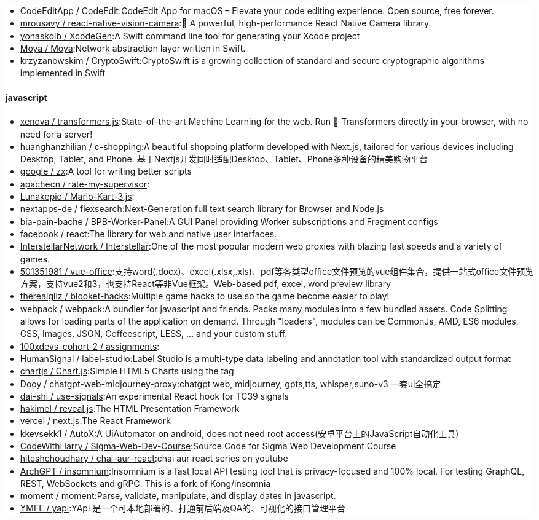 * [CodeEditApp / CodeEdit](https://github.com/CodeEditApp/CodeEdit):CodeEdit App for macOS – Elevate your code editing experience. Open source, free forever.
* [mrousavy / react-native-vision-camera](https://github.com/mrousavy/react-native-vision-camera):📸 A powerful, high-performance React Native Camera library.
* [yonaskolb / XcodeGen](https://github.com/yonaskolb/XcodeGen):A Swift command line tool for generating your Xcode project
* [Moya / Moya](https://github.com/Moya/Moya):Network abstraction layer written in Swift.
* [krzyzanowskim / CryptoSwift](https://github.com/krzyzanowskim/CryptoSwift):CryptoSwift is a growing collection of standard and secure cryptographic algorithms implemented in Swift

#### javascript
* [xenova / transformers.js](https://github.com/xenova/transformers.js):State-of-the-art Machine Learning for the web. Run 🤗 Transformers directly in your browser, with no need for a server!
* [huanghanzhilian / c-shopping](https://github.com/huanghanzhilian/c-shopping):A beautiful shopping platform developed with Next.js, tailored for various devices including Desktop, Tablet, and Phone. 基于Nextjs开发同时适配Desktop、Tablet、Phone多种设备的精美购物平台
* [google / zx](https://github.com/google/zx):A tool for writing better scripts
* [apachecn / rate-my-supervisor](https://github.com/apachecn/rate-my-supervisor):
* [Lunakepio / Mario-Kart-3.js](https://github.com/Lunakepio/Mario-Kart-3.js):
* [nextapps-de / flexsearch](https://github.com/nextapps-de/flexsearch):Next-Generation full text search library for Browser and Node.js
* [bia-pain-bache / BPB-Worker-Panel](https://github.com/bia-pain-bache/BPB-Worker-Panel):A GUI Panel providing Worker subscriptions and Fragment configs
* [facebook / react](https://github.com/facebook/react):The library for web and native user interfaces.
* [InterstellarNetwork / Interstellar](https://github.com/InterstellarNetwork/Interstellar):One of the most popular modern web proxies with blazing fast speeds and a variety of games.
* [501351981 / vue-office](https://github.com/501351981/vue-office):支持word(.docx)、excel(.xlsx,.xls)、pdf等各类型office文件预览的vue组件集合，提供一站式office文件预览方案，支持vue2和3，也支持React等非Vue框架。Web-based pdf, excel, word preview library
* [therealgliz / blooket-hacks](https://github.com/therealgliz/blooket-hacks):Multiple game hacks to use so the game become easier to play!
* [webpack / webpack](https://github.com/webpack/webpack):A bundler for javascript and friends. Packs many modules into a few bundled assets. Code Splitting allows for loading parts of the application on demand. Through "loaders", modules can be CommonJs, AMD, ES6 modules, CSS, Images, JSON, Coffeescript, LESS, ... and your custom stuff.
* [100xdevs-cohort-2 / assignments](https://github.com/100xdevs-cohort-2/assignments):
* [HumanSignal / label-studio](https://github.com/HumanSignal/label-studio):Label Studio is a multi-type data labeling and annotation tool with standardized output format
* [chartjs / Chart.js](https://github.com/chartjs/Chart.js):Simple HTML5 Charts using the <canvas> tag
* [Dooy / chatgpt-web-midjourney-proxy](https://github.com/Dooy/chatgpt-web-midjourney-proxy):chatgpt web, midjourney, gpts,tts, whisper,suno-v3 一套ui全搞定
* [dai-shi / use-signals](https://github.com/dai-shi/use-signals):An experimental React hook for TC39 signals
* [hakimel / reveal.js](https://github.com/hakimel/reveal.js):The HTML Presentation Framework
* [vercel / next.js](https://github.com/vercel/next.js):The React Framework
* [kkevsekk1 / AutoX](https://github.com/kkevsekk1/AutoX):A UiAutomator on android, does not need root access(安卓平台上的JavaScript自动化工具)
* [CodeWithHarry / Sigma-Web-Dev-Course](https://github.com/CodeWithHarry/Sigma-Web-Dev-Course):Source Code for Sigma Web Development Course
* [hiteshchoudhary / chai-aur-react](https://github.com/hiteshchoudhary/chai-aur-react):chai aur react series on youtube
* [ArchGPT / insomnium](https://github.com/ArchGPT/insomnium):Insomnium is a fast local API testing tool that is privacy-focused and 100% local. For testing GraphQL, REST, WebSockets and gRPC. This is a fork of Kong/insomnia
* [moment / moment](https://github.com/moment/moment):Parse, validate, manipulate, and display dates in javascript.
* [YMFE / yapi](https://github.com/YMFE/yapi):YApi 是一个可本地部署的、打通前后端及QA的、可视化的接口管理平台
